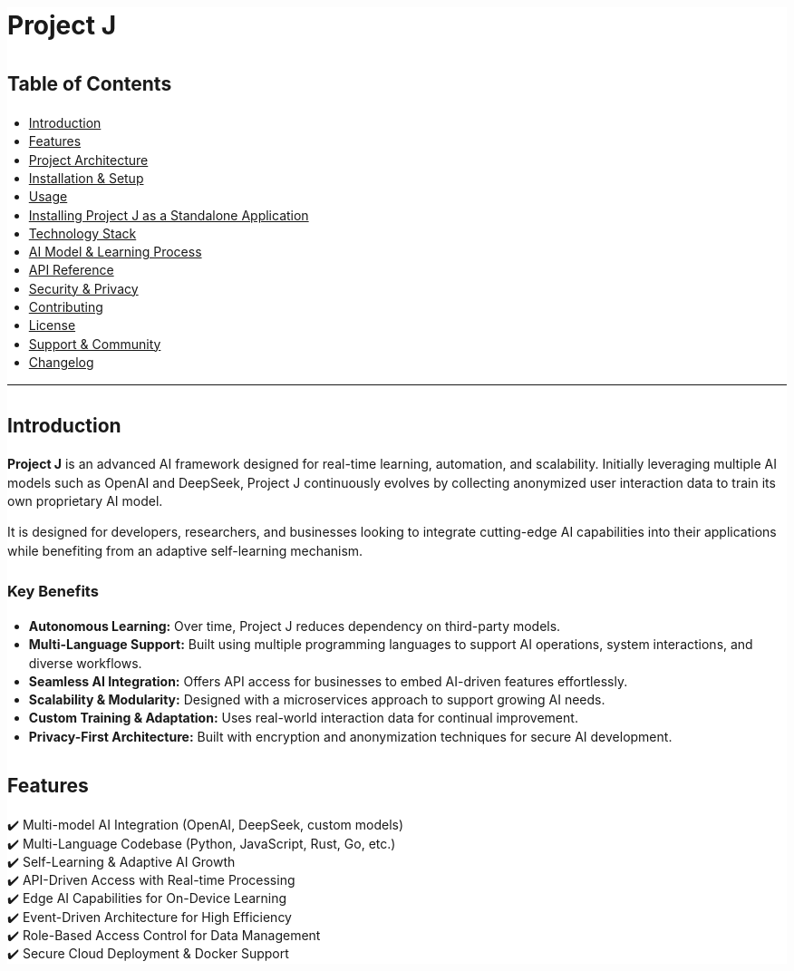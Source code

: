 # Project J

## Table of Contents

- [Introduction](#introduction)
- [Features](#features)
- [Project Architecture](#project-architecture)
- [Installation & Setup](#installation--setup)
- [Usage](#usage)
- [Installing Project J as a Standalone Application](#installing-project-j-as-a-standalone-application)
- [Technology Stack](#technology-stack)
- [AI Model & Learning Process](#ai-model--learning-process)
- [API Reference](#api-reference)
- [Security & Privacy](#security--privacy)
- [Contributing](#contributing)
- [License](#license)
- [Support & Community](#support--community)
- [Changelog](#changelog)

---

## Introduction

**Project J** is an advanced AI framework designed for real-time learning, automation, and scalability. Initially leveraging multiple AI models such as OpenAI and DeepSeek, Project J continuously evolves by collecting anonymized user interaction data to train its own proprietary AI model.

It is designed for developers, researchers, and businesses looking to integrate cutting-edge AI capabilities into their applications while benefiting from an adaptive self-learning mechanism.

### Key Benefits

- **Autonomous Learning:** Over time, Project J reduces dependency on third-party models.
- **Multi-Language Support:** Built using multiple programming languages to support AI operations, system interactions, and diverse workflows.
- **Seamless AI Integration:** Offers API access for businesses to embed AI-driven features effortlessly.
- **Scalability & Modularity:** Designed with a microservices approach to support growing AI needs.
- **Custom Training & Adaptation:** Uses real-world interaction data for continual improvement.
- **Privacy-First Architecture:** Built with encryption and anonymization techniques for secure AI development.

## Features

✔️ Multi-model AI Integration (OpenAI, DeepSeek, custom models)  
✔️ Multi-Language Codebase (Python, JavaScript, Rust, Go, etc.)  
✔️ Self-Learning & Adaptive AI Growth  
✔️ API-Driven Access with Real-time Processing  
✔️ Edge AI Capabilities for On-Device Learning  
✔️ Event-Driven Architecture for High Efficiency  
✔️ Role-Based Access Control for Data Management  
✔️ Secure Cloud Deployment & Docker Support  

